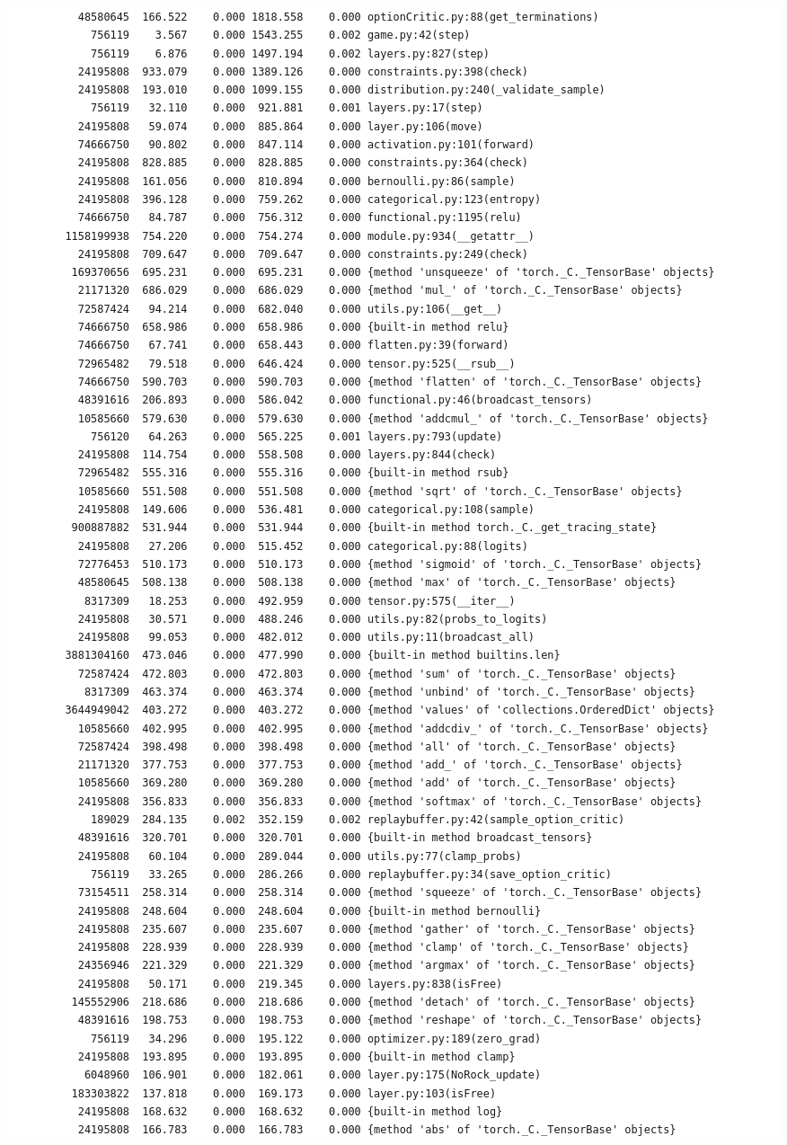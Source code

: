                48580645  166.522    0.000 1818.558    0.000 optionCritic.py:88(get_terminations)
                 756119    3.567    0.000 1543.255    0.002 game.py:42(step)
                 756119    6.876    0.000 1497.194    0.002 layers.py:827(step)
               24195808  933.079    0.000 1389.126    0.000 constraints.py:398(check)
               24195808  193.010    0.000 1099.155    0.000 distribution.py:240(_validate_sample)
                 756119   32.110    0.000  921.881    0.001 layers.py:17(step)
               24195808   59.074    0.000  885.864    0.000 layer.py:106(move)
               74666750   90.802    0.000  847.114    0.000 activation.py:101(forward)
               24195808  828.885    0.000  828.885    0.000 constraints.py:364(check)
               24195808  161.056    0.000  810.894    0.000 bernoulli.py:86(sample)
               24195808  396.128    0.000  759.262    0.000 categorical.py:123(entropy)
               74666750   84.787    0.000  756.312    0.000 functional.py:1195(relu)
             1158199938  754.220    0.000  754.274    0.000 module.py:934(__getattr__)
               24195808  709.647    0.000  709.647    0.000 constraints.py:249(check)
              169370656  695.231    0.000  695.231    0.000 {method 'unsqueeze' of 'torch._C._TensorBase' objects}
               21171320  686.029    0.000  686.029    0.000 {method 'mul_' of 'torch._C._TensorBase' objects}
               72587424   94.214    0.000  682.040    0.000 utils.py:106(__get__)
               74666750  658.986    0.000  658.986    0.000 {built-in method relu}
               74666750   67.741    0.000  658.443    0.000 flatten.py:39(forward)
               72965482   79.518    0.000  646.424    0.000 tensor.py:525(__rsub__)
               74666750  590.703    0.000  590.703    0.000 {method 'flatten' of 'torch._C._TensorBase' objects}
               48391616  206.893    0.000  586.042    0.000 functional.py:46(broadcast_tensors)
               10585660  579.630    0.000  579.630    0.000 {method 'addcmul_' of 'torch._C._TensorBase' objects}
                 756120   64.263    0.000  565.225    0.001 layers.py:793(update)
               24195808  114.754    0.000  558.508    0.000 layers.py:844(check)
               72965482  555.316    0.000  555.316    0.000 {built-in method rsub}
               10585660  551.508    0.000  551.508    0.000 {method 'sqrt' of 'torch._C._TensorBase' objects}
               24195808  149.606    0.000  536.481    0.000 categorical.py:108(sample)
              900887882  531.944    0.000  531.944    0.000 {built-in method torch._C._get_tracing_state}
               24195808   27.206    0.000  515.452    0.000 categorical.py:88(logits)
               72776453  510.173    0.000  510.173    0.000 {method 'sigmoid' of 'torch._C._TensorBase' objects}
               48580645  508.138    0.000  508.138    0.000 {method 'max' of 'torch._C._TensorBase' objects}
                8317309   18.253    0.000  492.959    0.000 tensor.py:575(__iter__)
               24195808   30.571    0.000  488.246    0.000 utils.py:82(probs_to_logits)
               24195808   99.053    0.000  482.012    0.000 utils.py:11(broadcast_all)
             3881304160  473.046    0.000  477.990    0.000 {built-in method builtins.len}
               72587424  472.803    0.000  472.803    0.000 {method 'sum' of 'torch._C._TensorBase' objects}
                8317309  463.374    0.000  463.374    0.000 {method 'unbind' of 'torch._C._TensorBase' objects}
             3644949042  403.272    0.000  403.272    0.000 {method 'values' of 'collections.OrderedDict' objects}
               10585660  402.995    0.000  402.995    0.000 {method 'addcdiv_' of 'torch._C._TensorBase' objects}
               72587424  398.498    0.000  398.498    0.000 {method 'all' of 'torch._C._TensorBase' objects}
               21171320  377.753    0.000  377.753    0.000 {method 'add_' of 'torch._C._TensorBase' objects}
               10585660  369.280    0.000  369.280    0.000 {method 'add' of 'torch._C._TensorBase' objects}
               24195808  356.833    0.000  356.833    0.000 {method 'softmax' of 'torch._C._TensorBase' objects}
                 189029  284.135    0.002  352.159    0.002 replaybuffer.py:42(sample_option_critic)
               48391616  320.701    0.000  320.701    0.000 {built-in method broadcast_tensors}
               24195808   60.104    0.000  289.044    0.000 utils.py:77(clamp_probs)
                 756119   33.265    0.000  286.266    0.000 replaybuffer.py:34(save_option_critic)
               73154511  258.314    0.000  258.314    0.000 {method 'squeeze' of 'torch._C._TensorBase' objects}
               24195808  248.604    0.000  248.604    0.000 {built-in method bernoulli}
               24195808  235.607    0.000  235.607    0.000 {method 'gather' of 'torch._C._TensorBase' objects}
               24195808  228.939    0.000  228.939    0.000 {method 'clamp' of 'torch._C._TensorBase' objects}
               24356946  221.329    0.000  221.329    0.000 {method 'argmax' of 'torch._C._TensorBase' objects}
               24195808   50.171    0.000  219.345    0.000 layers.py:838(isFree)
              145552906  218.686    0.000  218.686    0.000 {method 'detach' of 'torch._C._TensorBase' objects}
               48391616  198.753    0.000  198.753    0.000 {method 'reshape' of 'torch._C._TensorBase' objects}
                 756119   34.296    0.000  195.122    0.000 optimizer.py:189(zero_grad)
               24195808  193.895    0.000  193.895    0.000 {built-in method clamp}
                6048960  106.901    0.000  182.061    0.000 layer.py:175(NoRock_update)
              183303822  137.818    0.000  169.173    0.000 layer.py:103(isFree)
               24195808  168.632    0.000  168.632    0.000 {built-in method log}
               24195808  166.783    0.000  166.783    0.000 {method 'abs' of 'torch._C._TensorBase' objects}
